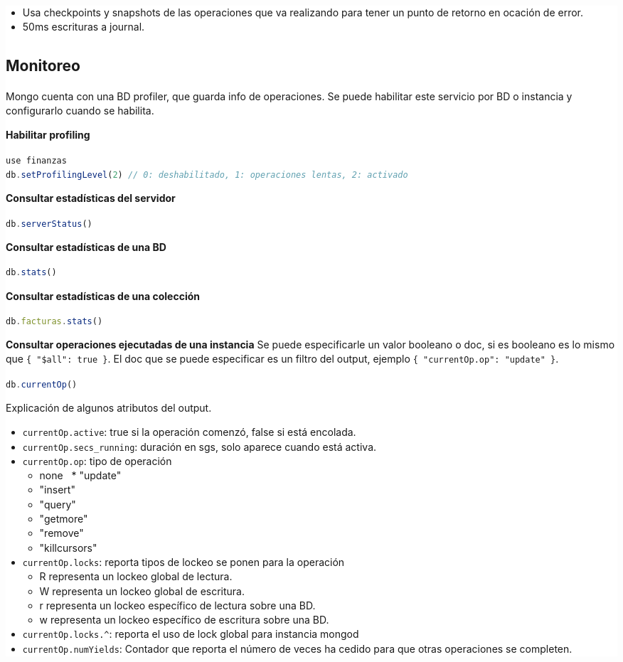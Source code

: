    * Usa checkpoints y snapshots de las operaciones que va realizando para tener un punto de retorno en ocación de error.
   * 50ms escrituras a journal.


## Monitoreo
Mongo cuenta con una BD profiler, que guarda info de operaciones. Se puede habilitar este servicio por BD o instancia y configurarlo cuando se habilita.

**Habilitar profiling**
```js
use finanzas
db.setProfilingLevel(2) // 0: deshabilitado, 1: operaciones lentas, 2: activado
```

**Consultar estadísticas del servidor**
```js
db.serverStatus()
```

**Consultar estadísticas de una BD**
```js
db.stats()
```

**Consultar estadísticas de una colección**
```js
db.facturas.stats()
```

**Consultar operaciones ejecutadas de una instancia**
Se puede especificarle un valor booleano o doc, si es booleano es lo mismo que `{ "$all": true }`. El doc que se puede especificar es un filtro del output, ejemplo `{ "currentOp.op": "update" }`.
```js
db.currentOp()
```

Explicación de algunos atributos del output.
* `currentOp.active`: true si la operación comenzó, false si está encolada.
* `currentOp.secs_running`: duración en sgs, solo aparece cuando está activa.
* `currentOp.op`: tipo de operación
   * none
   * "update"
   * "insert"
   * "query"
   * "getmore"
   * "remove"
   * "killcursors"
* `currentOp.locks`: reporta tipos de lockeo se ponen para la operación
   * R representa un lockeo global de lectura.
   * W representa un lockeo global de escritura.
   * r representa un lockeo específico de lectura sobre una BD.
   * w representa un lockeo específico de escritura sobre una BD.
* `currentOp.locks.^`: reporta el uso de lock global para instancia mongod
* `currentOp.numYields`: Contador que reporta el número de veces ha cedido para que otras operaciones se completen.
